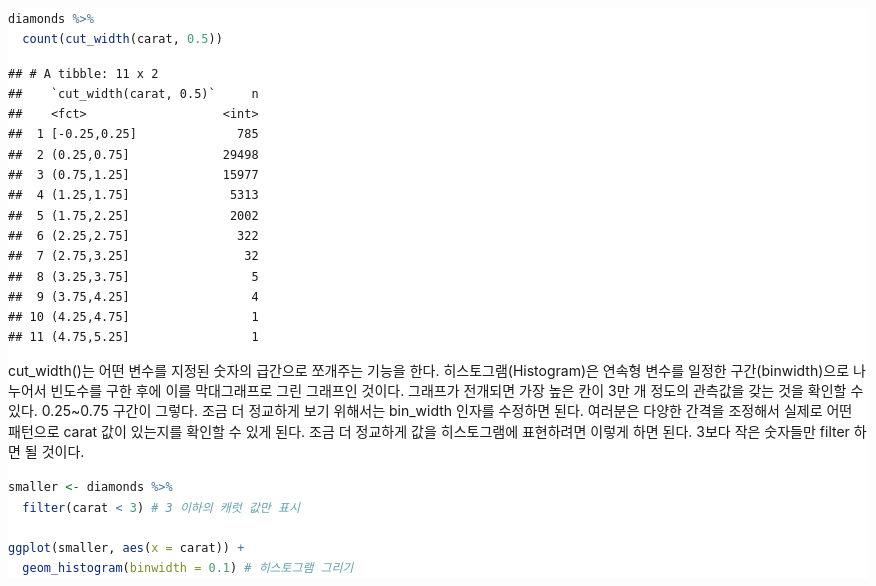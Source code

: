 ``` r
diamonds %>% 
  count(cut_width(carat, 0.5))
```

    ## # A tibble: 11 x 2
    ##    `cut_width(carat, 0.5)`     n
    ##    <fct>                   <int>
    ##  1 [-0.25,0.25]              785
    ##  2 (0.25,0.75]             29498
    ##  3 (0.75,1.25]             15977
    ##  4 (1.25,1.75]              5313
    ##  5 (1.75,2.25]              2002
    ##  6 (2.25,2.75]               322
    ##  7 (2.75,3.25]                32
    ##  8 (3.25,3.75]                 5
    ##  9 (3.75,4.25]                 4
    ## 10 (4.25,4.75]                 1
    ## 11 (4.75,5.25]                 1

cut\_width()는 어떤 변수를 지정된 숫자의 급간으로 쪼개주는 기능을 한다. 히스토그램(Histogram)은 연속형 변수를 일정한 구간(binwidth)으로 나누어서 빈도수를 구한 후에 이를 막대그래프로 그린 그래프인 것이다. 그래프가 전개되면 가장 높은 칸이 3만 개 정도의 관측값을 갖는 것을 확인할 수 있다. 0.25~0.75 구간이 그렇다. 조금 더 정교하게 보기 위해서는 bin\_width 인자를 수정하면 된다. 여러분은 다양한 간격을 조정해서 실제로 어떤 패턴으로 carat 값이 있는지를 확인할 수 있게 된다. 조금 더 정교하게 값을 히스토그램에 표현하려면 이렇게 하면 된다. 3보다 작은 숫자들만 filter 하면 될 것이다.

``` r
smaller <- diamonds %>% 
  filter(carat < 3) # 3 이하의 캐럿 값만 표시
  
ggplot(smaller, aes(x = carat)) +
  geom_histogram(binwidth = 0.1) # 히스토그램 그리기
```

